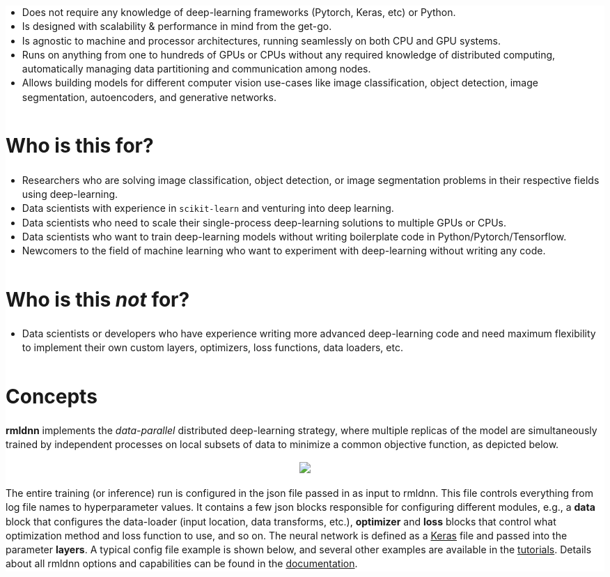 - Does not require any knowledge of deep-learning frameworks (Pytorch, Keras, etc) or Python.
- Is designed with scalability & performance in mind from the get-go.
- Is agnostic to machine and processor architectures, running seamlessly on both CPU and GPU systems.
- Runs on anything from one to hundreds of GPUs or CPUs without any required knowledge of distributed computing, automatically managing data partitioning and communication among nodes.
- Allows building models for different computer vision use-cases like image classification, object detection, image segmentation, autoencoders, and generative networks.

# Who is this for?

- Researchers who are solving image classification, object detection, or image segmentation problems in their respective fields using deep-learning.
- Data scientists with experience in `scikit-learn` and venturing into deep learning.
- Data scientists who need to scale their single-process deep-learning solutions to multiple GPUs or CPUs.
- Data scientists who want to train deep-learning models without writing boilerplate code in Python/Pytorch/Tensorflow.
- Newcomers to the field of machine learning who want to experiment with deep-learning without writing any code.

# Who is this *not* for?

- Data scientists or developers who have experience writing more advanced deep-learning code and need maximum flexibility to implement their own custom layers, optimizers, loss functions, data loaders, etc.

# Concepts

**rmldnn** implements the *data-parallel* distributed deep-learning strategy, where multiple replicas of the model are simultaneously trained
by independent processes on local subsets of data to minimize a common objective function, as depicted below.

<p align="center">
  <img width="750" src="figures/data_parallel.png">
</p>

The entire training (or inference) run is configured in the json file passed in as input to rmldnn.
This file controls everything from log file names to hyperparameter values.
It contains a few json blocks responsible for configuring different modules, e.g.,
a **data** block that configures the data-loader (input location, data transforms, etc.),
**optimizer** and **loss** blocks that control what optimization method and loss function to use, and so on.
The neural network is defined as a [Keras](https://keras.io/) file and passed into the parameter **layers**.
A typical config file example is shown below, and several other examples are available in the
[tutorials](https://github.com/rocketmlhq/rmldnn/tree/main/tutorials).
Details about all rmldnn options and capabilities can be found in the [documentation](https://rocketmlhq.github.io/rmldnn/).
